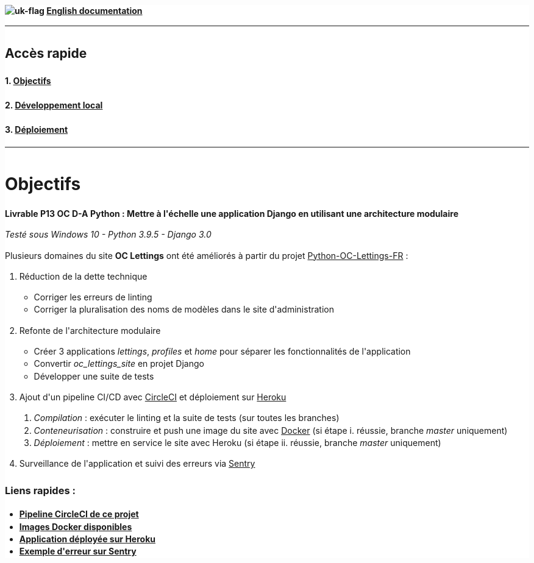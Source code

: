 **![uk-flag](https://flagcdn.com/16x12/gb.png) [English documentation](README.md)**

---
## Accès rapide
#### 1. [Objectifs](#objectifs)
#### 2. [Développement local](#dev)
#### 3. [Déploiement](#deploiement)

---

<a name="objectifs"></a>
# Objectifs 
**Livrable P13 OC D-A Python : Mettre à l'échelle une application Django en utilisant une architecture modulaire**

_Testé sous Windows 10 - Python 3.9.5 - Django 3.0_

Plusieurs domaines du site **OC Lettings** ont été améliorés à partir du projet
[Python-OC-Lettings-FR](https://github.com/OpenClassrooms-Student-Center/Python-OC-Lettings-FR) :

1) Réduction de la dette technique

   - Corriger les erreurs de linting
   - Corriger la pluralisation des noms de modèles dans le site d'administration


2) Refonte de l'architecture modulaire

   - Créer 3 applications *lettings*, *profiles* et *home* pour séparer les fonctionnalités de l'application
   - Convertir *oc_lettings_site* en projet Django
   - Développer une suite de tests


3) Ajout d'un pipeline CI/CD avec [CircleCI](https://circleci.com) et déploiement sur [Heroku](https://www.heroku.com)

   1) *Compilation* : exécuter le linting et la suite de tests (sur toutes les branches)
   2) *Conteneurisation* : construire et push une image du site avec [Docker](https://www.docker.com) (si étape i. réussie, branche *master* uniquement)
   3) *Déploiement* : mettre en service le site avec Heroku (si étape ii. réussie, branche *master* uniquement)


4) Surveillance de l'application et suivi des erreurs via [Sentry](https://sentry.io/welcome/)

### Liens rapides :
- **[Pipeline CircleCI de ce projet](https://app.circleci.com/pipelines/github/hmignon/Python-OC-Lettings-FR)**
- **[Images Docker disponibles](https://hub.docker.com/r/mignonh/oc_lettings/tags)**
- **[Application déployée sur Heroku](https://oc-lettings-mignonh.herokuapp.com)**
- **[Exemple d'erreur sur Sentry](https://sentry.io/share/issue/0d3464c341cb4269809496e18d7c78aa/)**
